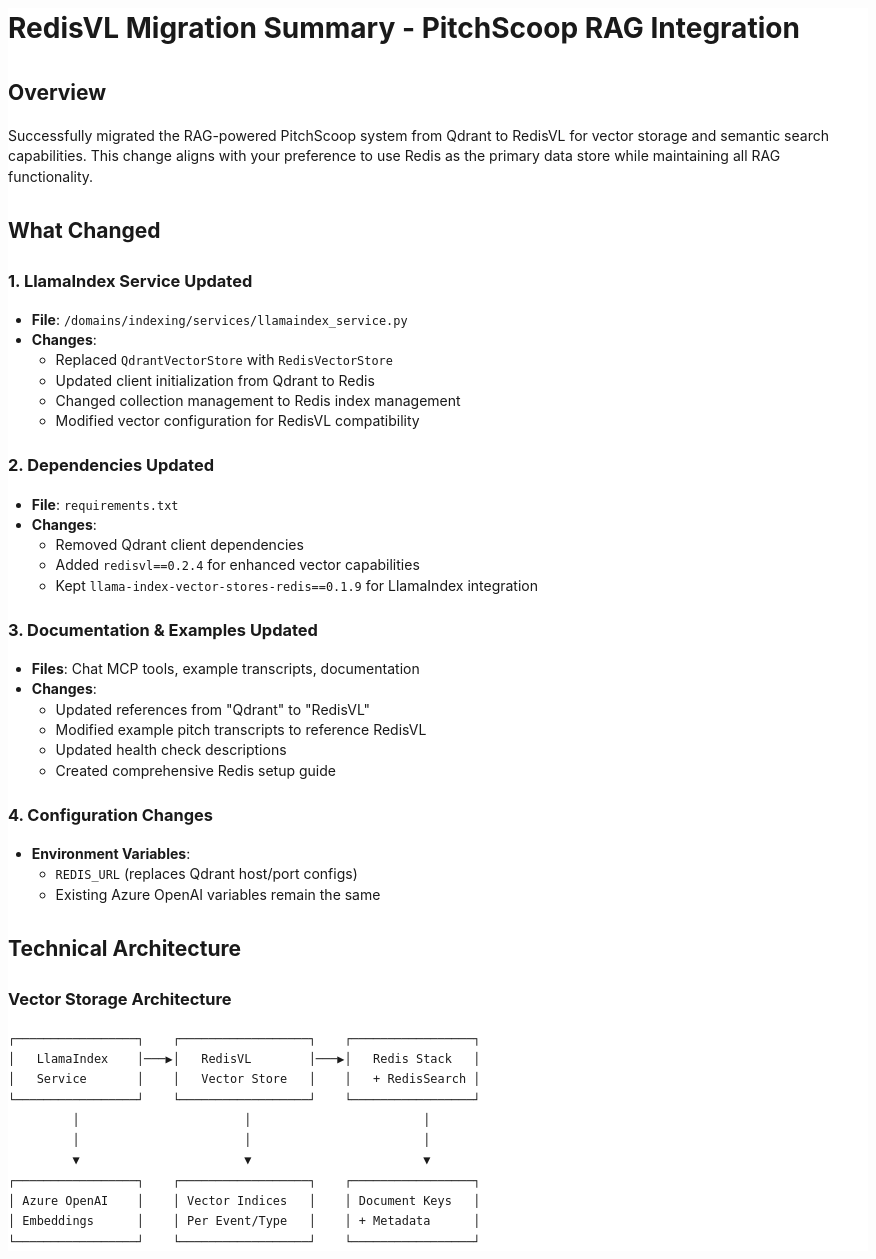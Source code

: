 # RedisVL Migration Summary - PitchScoop RAG Integration

## Overview

Successfully migrated the RAG-powered PitchScoop system from Qdrant to RedisVL for vector storage and semantic search capabilities. This change aligns with your preference to use Redis as the primary data store while maintaining all RAG functionality.

## What Changed

### 1. **LlamaIndex Service Updated**
- **File**: `/domains/indexing/services/llamaindex_service.py`
- **Changes**:
  - Replaced `QdrantVectorStore` with `RedisVectorStore`
  - Updated client initialization from Qdrant to Redis
  - Changed collection management to Redis index management
  - Modified vector configuration for RedisVL compatibility

### 2. **Dependencies Updated**
- **File**: `requirements.txt`
- **Changes**:
  - Removed Qdrant client dependencies
  - Added `redisvl==0.2.4` for enhanced vector capabilities
  - Kept `llama-index-vector-stores-redis==0.1.9` for LlamaIndex integration

### 3. **Documentation & Examples Updated**
- **Files**: Chat MCP tools, example transcripts, documentation
- **Changes**:
  - Updated references from "Qdrant" to "RedisVL" 
  - Modified example pitch transcripts to reference RedisVL
  - Updated health check descriptions
  - Created comprehensive Redis setup guide

### 4. **Configuration Changes**
- **Environment Variables**:
  - `REDIS_URL` (replaces Qdrant host/port configs)
  - Existing Azure OpenAI variables remain the same

## Technical Architecture

### Vector Storage Architecture

```
┌─────────────────┐    ┌──────────────────┐    ┌─────────────────┐
│   LlamaIndex    │───▶│   RedisVL        │───▶│   Redis Stack   │
│   Service       │    │   Vector Store   │    │   + RedisSearch │
└─────────────────┘    └──────────────────┘    └─────────────────┘
         │                       │                        │
         │                       │                        │
         ▼                       ▼                        ▼
┌─────────────────┐    ┌──────────────────┐    ┌─────────────────┐
│ Azure OpenAI    │    │ Vector Indices   │    │ Document Keys   │
│ Embeddings      │    │ Per Event/Type   │    │ + Metadata      │
└─────────────────┘    └──────────────────┘    └─────────────────┘
```
